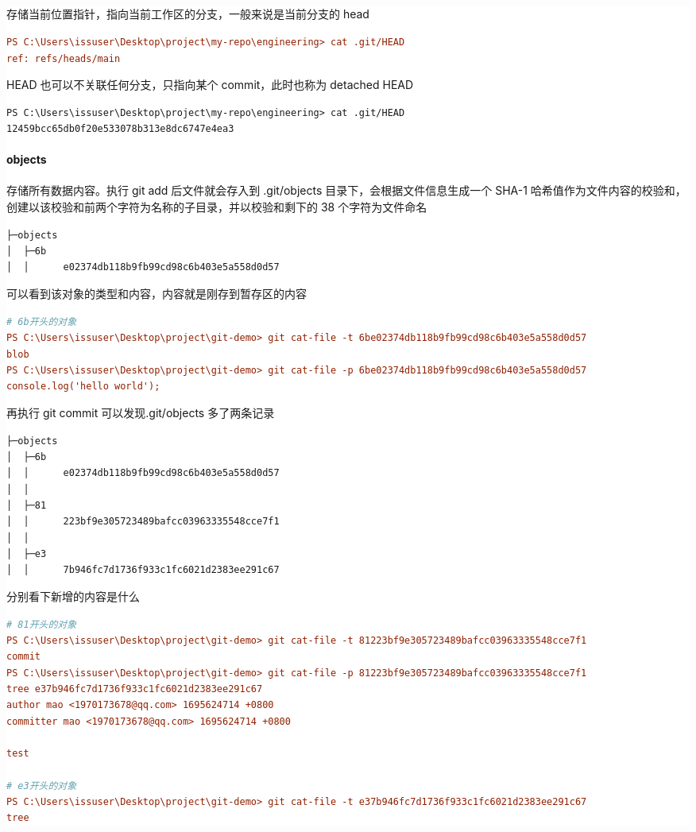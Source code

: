 存储当前位置指针，指向当前工作区的分支，一般来说是当前分支的 head

```ini
PS C:\Users\issuser\Desktop\project\my-repo\engineering> cat .git/HEAD
ref: refs/heads/main
```

HEAD 也可以不关联任何分支，只指向某个 commit，此时也称为 detached HEAD

```
PS C:\Users\issuser\Desktop\project\my-repo\engineering> cat .git/HEAD
12459bcc65db0f20e533078b313e8dc6747e4ea3
```

#### objects

存储所有数据内容。执行 git add 后文件就会存入到 .git/objects 目录下，会根据文件信息生成一个 SHA-1 哈希值作为文件内容的校验和，创建以该校验和前两个字符为名称的子目录，并以校验和剩下的 38 个字符为文件命名

```
├─objects
│  ├─6b
│  │      e02374db118b9fb99cd98c6b403e5a558d0d57
```

可以看到该对象的类型和内容，内容就是刚存到暂存区的内容

```ini
# 6b开头的对象
PS C:\Users\issuser\Desktop\project\git-demo> git cat-file -t 6be02374db118b9fb99cd98c6b403e5a558d0d57
blob
PS C:\Users\issuser\Desktop\project\git-demo> git cat-file -p 6be02374db118b9fb99cd98c6b403e5a558d0d57
console.log('hello world');
```

再执行 git commit 可以发现.git/objects 多了两条记录

```
├─objects
│  ├─6b
│  │      e02374db118b9fb99cd98c6b403e5a558d0d57
│  │
│  ├─81
│  │      223bf9e305723489bafcc03963335548cce7f1
│  │
│  ├─e3
│  │      7b946fc7d1736f933c1fc6021d2383ee291c67
```

分别看下新增的内容是什么

```ini
# 81开头的对象
PS C:\Users\issuser\Desktop\project\git-demo> git cat-file -t 81223bf9e305723489bafcc03963335548cce7f1
commit
PS C:\Users\issuser\Desktop\project\git-demo> git cat-file -p 81223bf9e305723489bafcc03963335548cce7f1
tree e37b946fc7d1736f933c1fc6021d2383ee291c67
author mao <1970173678@qq.com> 1695624714 +0800
committer mao <1970173678@qq.com> 1695624714 +0800

test

# e3开头的对象
PS C:\Users\issuser\Desktop\project\git-demo> git cat-file -t e37b946fc7d1736f933c1fc6021d2383ee291c67
tree
```